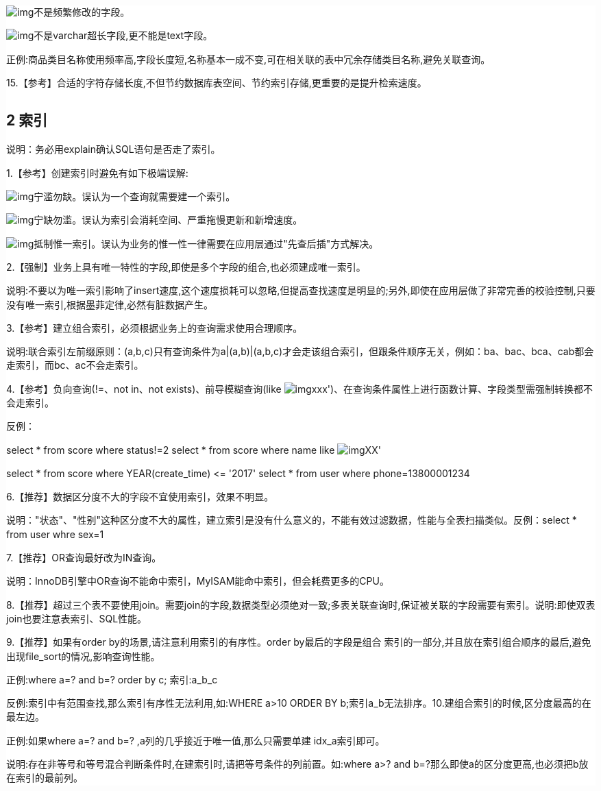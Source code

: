 ![img](file:///C:\Users\Admin\AppData\Local\Temp\ksohtml\wpsEECD.tmp.png)不是频繁修改的字段。

![img](file:///C:\Users\Admin\AppData\Local\Temp\ksohtml\wpsEECE.tmp.png)不是varchar超长字段,更不能是text字段。

正例:商品类目名称使用频率高,字段长度短,名称基本一成不变,可在相关联的表中冗余存储类目名称,避免关联查询。

15.【参考】合适的字符存储长度,不但节约数据库表空间、节约索引存储,更重要的是提升检索速度。

 

## 2 索引

说明：务必用explain确认SQL语句是否走了索引。

1.【参考】创建索引时避免有如下极端误解:

![img](file:///C:\Users\Admin\AppData\Local\Temp\ksohtml\wpsEECF.tmp.png)宁滥勿缺。误认为一个查询就需要建一个索引。

![img](file:///C:\Users\Admin\AppData\Local\Temp\ksohtml\wpsEEE0.tmp.png)宁缺勿滥。误认为索引会消耗空间、严重拖慢更新和新增速度。

![img](file:///C:\Users\Admin\AppData\Local\Temp\ksohtml\wpsEEE1.tmp.png)抵制惟一索引。误认为业务的惟一性一律需要在应用层通过"先查后插"方式解决。

2.【强制】业务上具有唯一特性的字段,即使是多个字段的组合,也必须建成唯一索引。

说明:不要以为唯一索引影响了insert速度,这个速度损耗可以忽略,但提高查找速度是明显的;另外,即使在应用层做了非常完善的校验控制,只要没有唯一索引,根据墨菲定律,必然有脏数据产生。

3.【参考】建立组合索引，必须根据业务上的查询需求使用合理顺序。

说明:联合索引左前缀原则：(a,b,c)只有查询条件为a|(a,b)|(a,b,c)才会走该组合索引，但跟条件顺序无关，例如：ba、bac、bca、cab都会走索引，而bc、ac不会走索引。

4.【参考】负向查询(!=、not in、not exists)、前导模糊查询(like ![img](file:///C:\Users\Admin\AppData\Local\Temp\ksohtml\wpsEEE2.tmp.jpg)xxx')、在查询条件属性上进行函数计算、字段类型需强制转换都不会走索引。

反例：

select * from score where status!=2 select * from score where name like ![img](file:///C:\Users\Admin\AppData\Local\Temp\ksohtml\wpsEEF2.tmp.jpg)XX'

select * from score where YEAR(create_time) <= '2017' select * from user where phone=13800001234

6.【推荐】数据区分度不大的字段不宜使用索引，效果不明显。

说明："状态"、"性别"这种区分度不大的属性，建立索引是没有什么意义的，不能有效过滤数据，性能与全表扫描类似。反例：select * from user whre sex=1

7.【推荐】OR查询最好改为IN查询。

说明：InnoDB引擎中OR查询不能命中索引，MyISAM能命中索引，但会耗费更多的CPU。

8.【推荐】超过三个表不要使用join。需要join的字段,数据类型必须绝对一致;多表关联查询时,保证被关联的字段需要有索引。说明:即使双表join也要注意表索引、SQL性能。

9.【推荐】如果有order by的场景,请注意利用索引的有序性。order by最后的字段是组合 索引的一部分,并且放在索引组合顺序的最后,避免出现file_sort的情况,影响查询性能。

正例:where a=? and b=? order by c; 索引:a_b_c

反例:索引中有范围查找,那么索引有序性无法利用,如:WHERE a>10 ORDER BY b;索引a_b无法排序。10.建组合索引的时候,区分度最高的在最左边。

正例:如果where a=? and b=? ,a列的几乎接近于唯一值,那么只需要单建 idx_a索引即可。

说明:存在非等号和等号混合判断条件时,在建索引时,请把等号条件的列前置。如:where a>? and b=?那么即使a的区分度更高,也必须把b放在索引的最前列。
